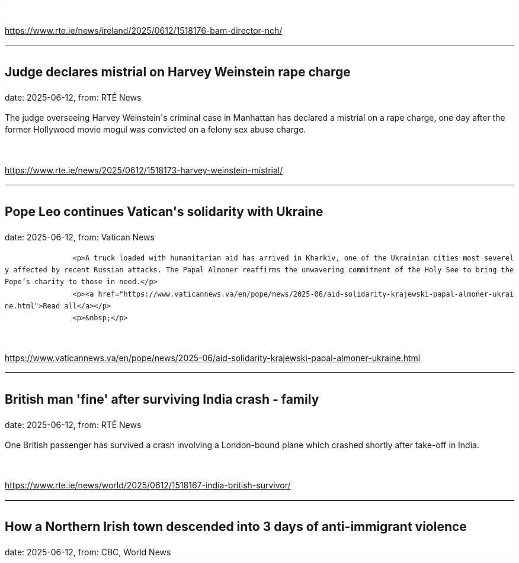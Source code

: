 <br> 

<https://www.rte.ie/news/ireland/2025/0612/1518176-bam-director-nch/>

---

## Judge declares mistrial on Harvey Weinstein rape charge

date: 2025-06-12, from: RTÉ News

The judge overseeing Harvey Weinstein's criminal case in Manhattan has declared a mistrial on a rape charge, one day after the former Hollywood movie mogul was convicted on a felony sex abuse charge. 

<br> 

<https://www.rte.ie/news/2025/0612/1518173-harvey-weinstein-mistrial/>

---

## Pope Leo continues Vatican's solidarity with Ukraine

date: 2025-06-12, from: Vatican News


                    <p>A truck loaded with humanitarian aid has arrived in Kharkiv, one of the Ukrainian cities most severely affected by recent Russian attacks. The Papal Almoner reaffirms the unwavering commitment of the Holy See to bring the Pope’s charity to those in need.</p>
                    <p><a href="https://www.vaticannews.va/en/pope/news/2025-06/aid-solidarity-krajewski-papal-almoner-ukraine.html">Read all</a></p>
                    <p>&nbsp;</p>
                     

<br> 

<https://www.vaticannews.va/en/pope/news/2025-06/aid-solidarity-krajewski-papal-almoner-ukraine.html>

---

## British man 'fine' after surviving India crash - family

date: 2025-06-12, from: RTÉ News

One British passenger has survived a crash involving a London-bound plane which crashed shortly after take-off in India. 

<br> 

<https://www.rte.ie/news/world/2025/0612/1518167-india-british-survivor/>

---

## How a Northern Irish town descended into 3 days of anti-immigrant violence

date: 2025-06-12, from: CBC, World News
